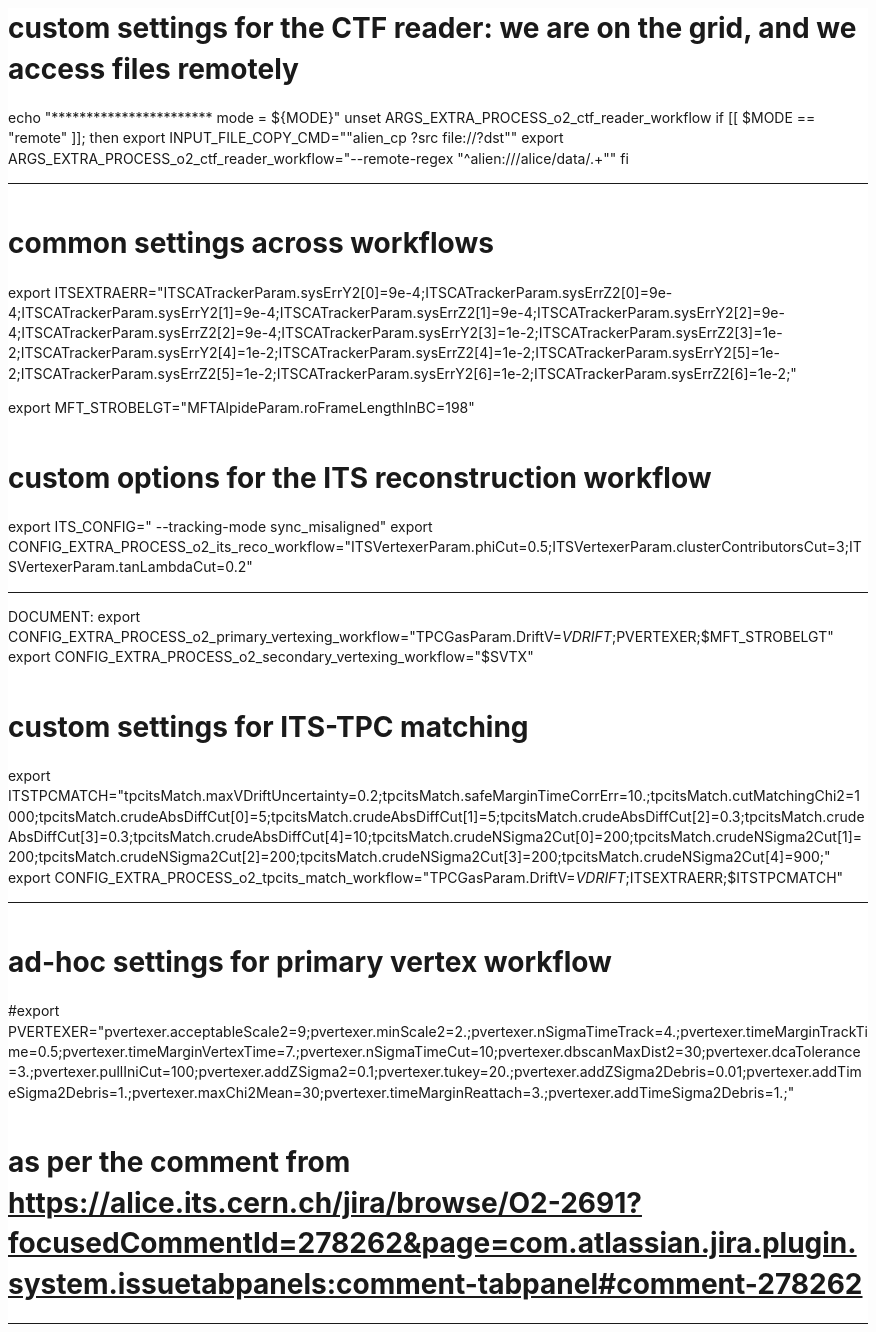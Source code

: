 # custom settings for the CTF reader: we are on the grid, and we access files remotely
echo "*********************** mode = ${MODE}"
unset ARGS_EXTRA_PROCESS_o2_ctf_reader_workflow
if [[ $MODE == "remote" ]]; then
  export INPUT_FILE_COPY_CMD="\"alien_cp ?src file://?dst\""
  export ARGS_EXTRA_PROCESS_o2_ctf_reader_workflow="--remote-regex \"^alien:///alice/data/.+\""
fi

---

# common settings across workflows
export ITSEXTRAERR="ITSCATrackerParam.sysErrY2[0]=9e-4;ITSCATrackerParam.sysErrZ2[0]=9e-4;ITSCATrackerParam.sysErrY2[1]=9e-4;ITSCATrackerParam.sysErrZ2[1]=9e-4;ITSCATrackerParam.sysErrY2[2]=9e-4;ITSCATrackerParam.sysErrZ2[2]=9e-4;ITSCATrackerParam.sysErrY2[3]=1e-2;ITSCATrackerParam.sysErrZ2[3]=1e-2;ITSCATrackerParam.sysErrY2[4]=1e-2;ITSCATrackerParam.sysErrZ2[4]=1e-2;ITSCATrackerParam.sysErrY2[5]=1e-2;ITSCATrackerParam.sysErrZ2[5]=1e-2;ITSCATrackerParam.sysErrY2[6]=1e-2;ITSCATrackerParam.sysErrZ2[6]=1e-2;"

export MFT_STROBELGT="MFTAlpideParam.roFrameLengthInBC=198"

# custom options for the ITS reconstruction workflow
export ITS_CONFIG=" --tracking-mode sync_misaligned"
export CONFIG_EXTRA_PROCESS_o2_its_reco_workflow="ITSVertexerParam.phiCut=0.5;ITSVertexerParam.clusterContributorsCut=3;ITSVertexerParam.tanLambdaCut=0.2"

---

DOCUMENT:
    export CONFIG_EXTRA_PROCESS_o2_primary_vertexing_workflow="TPCGasParam.DriftV=$VDRIFT;$PVERTEXER;$MFT_STROBELGT"
export CONFIG_EXTRA_PROCESS_o2_secondary_vertexing_workflow="$SVTX"

# custom settings for ITS-TPC matching
export ITSTPCMATCH="tpcitsMatch.maxVDriftUncertainty=0.2;tpcitsMatch.safeMarginTimeCorrErr=10.;tpcitsMatch.cutMatchingChi2=1000;tpcitsMatch.crudeAbsDiffCut[0]=5;tpcitsMatch.crudeAbsDiffCut[1]=5;tpcitsMatch.crudeAbsDiffCut[2]=0.3;tpcitsMatch.crudeAbsDiffCut[3]=0.3;tpcitsMatch.crudeAbsDiffCut[4]=10;tpcitsMatch.crudeNSigma2Cut[0]=200;tpcitsMatch.crudeNSigma2Cut[1]=200;tpcitsMatch.crudeNSigma2Cut[2]=200;tpcitsMatch.crudeNSigma2Cut[3]=200;tpcitsMatch.crudeNSigma2Cut[4]=900;"
export CONFIG_EXTRA_PROCESS_o2_tpcits_match_workflow="TPCGasParam.DriftV=$VDRIFT;$ITSEXTRAERR;$ITSTPCMATCH"

---

# ad-hoc settings for primary vertex workflow
#export PVERTEXER="pvertexer.acceptableScale2=9;pvertexer.minScale2=2.;pvertexer.nSigmaTimeTrack=4.;pvertexer.timeMarginTrackTime=0.5;pvertexer.timeMarginVertexTime=7.;pvertexer.nSigmaTimeCut=10;pvertexer.dbscanMaxDist2=30;pvertexer.dcaTolerance=3.;pvertexer.pullIniCut=100;pvertexer.addZSigma2=0.1;pvertexer.tukey=20.;pvertexer.addZSigma2Debris=0.01;pvertexer.addTimeSigma2Debris=1.;pvertexer.maxChi2Mean=30;pvertexer.timeMarginReattach=3.;pvertexer.addTimeSigma2Debris=1.;"
# as per the comment from https://alice.its.cern.ch/jira/browse/O2-2691?focusedCommentId=278262&page=com.atlassian.jira.plugin.system.issuetabpanels:comment-tabpanel#comment-278262

---